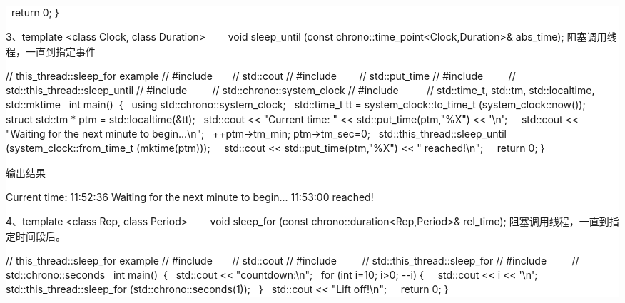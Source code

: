   return 0;
}

3、template <class Clock, class Duration>
       void sleep_until (const chrono::time_point<Clock,Duration>& abs_time);
阻塞调用线程，一直到指定事件

// this_thread::sleep_for example
// #include <iostream>       // std::cout
// #include <iomanip>        // std::put_time
// #include <thread>         // std::this_thread::sleep_until
// #include <chrono>         // std::chrono::system_clock
// #include <ctime>          // std::time_t, std::tm, std::localtime, std::mktime
 
int main() 
{
  using std::chrono::system_clock;
  std::time_t tt = system_clock::to_time_t (system_clock::now());
 
  struct std::tm * ptm = std::localtime(&tt);
  std::cout << "Current time: " << std::put_time(ptm,"%X") << '\n';
 
  std::cout << "Waiting for the next minute to begin...\n";
  ++ptm->tm_min; ptm->tm_sec=0;
  std::this_thread::sleep_until (system_clock::from_time_t (mktime(ptm)));
 
  std::cout << std::put_time(ptm,"%X") << " reached!\n";
 
  return 0;
}

输出结果

Current time: 11:52:36
Waiting for the next minute to begin...
11:53:00 reached!
 

4、template <class Rep, class Period>
       void sleep_for (const chrono::duration<Rep,Period>& rel_time);
阻塞调用线程，一直到指定时间段后。

// this_thread::sleep_for example
// #include <iostream>       // std::cout
// #include <thread>         // std::this_thread::sleep_for
// #include <chrono>         // std::chrono::seconds
 
int main() 
{
  std::cout << "countdown:\n";
  for (int i=10; i>0; --i) {
    std::cout << i << '\n';
    std::this_thread::sleep_for (std::chrono::seconds(1));
  }
  std::cout << "Lift off!\n";
 
  return 0;
}
